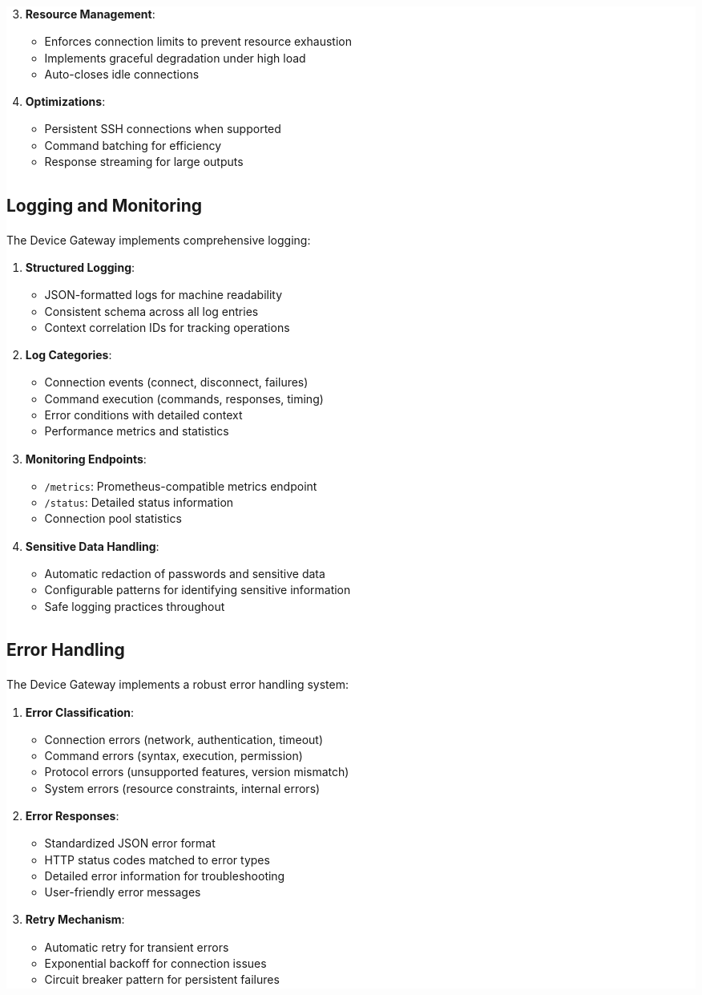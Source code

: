 3. **Resource Management**:
   - Enforces connection limits to prevent resource exhaustion
   - Implements graceful degradation under high load
   - Auto-closes idle connections

4. **Optimizations**:
   - Persistent SSH connections when supported
   - Command batching for efficiency
   - Response streaming for large outputs

## Logging and Monitoring

The Device Gateway implements comprehensive logging:

1. **Structured Logging**:
   - JSON-formatted logs for machine readability
   - Consistent schema across all log entries
   - Context correlation IDs for tracking operations

2. **Log Categories**:
   - Connection events (connect, disconnect, failures)
   - Command execution (commands, responses, timing)
   - Error conditions with detailed context
   - Performance metrics and statistics

3. **Monitoring Endpoints**:
   - `/metrics`: Prometheus-compatible metrics endpoint
   - `/status`: Detailed status information
   - Connection pool statistics

4. **Sensitive Data Handling**:
   - Automatic redaction of passwords and sensitive data
   - Configurable patterns for identifying sensitive information
   - Safe logging practices throughout

## Error Handling

The Device Gateway implements a robust error handling system:

1. **Error Classification**:
   - Connection errors (network, authentication, timeout)
   - Command errors (syntax, execution, permission)
   - Protocol errors (unsupported features, version mismatch)
   - System errors (resource constraints, internal errors)

2. **Error Responses**:
   - Standardized JSON error format
   - HTTP status codes matched to error types
   - Detailed error information for troubleshooting
   - User-friendly error messages

3. **Retry Mechanism**:
   - Automatic retry for transient errors
   - Exponential backoff for connection issues
   - Circuit breaker pattern for persistent failures
